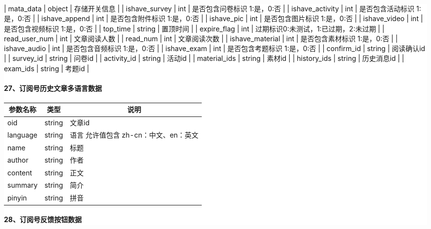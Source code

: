 | mata_data        | object | 存储开关信息                         |
| ishave_survey    | int    | 是否包含问卷标识 1:是，0:否          |
| ishave_activity  | int    | 是否包含活动标识 1:是，0:否          |
| ishave_append    | int    | 是否包含附件标识 1:是，0:否          |
| ishave_pic       | int    | 是否包含图片标识 1:是，0:否          |
| ishave_video     | int    | 是否包含视频标识 1:是，0:否          |
| top_time         | string | 置顶时间                             |
| expire_flag      | int    | 过期标识0:未测试，1:已过期，2:未过期 |
| read_user_num    | int    | 文章阅读人数                         |
| read_num         | int    | 文章阅读次数                         |
| ishave_material  | int    | 是否包含素材标识 1:是，0:否          |
| ishave_audio     | int    | 是否包含音频标识 1:是，0:否          |
| ishave_exam      | int    | 是否包含考题标识 1:是，0:否          |
| confirm_id       | string | 阅读确认id                           |
| survey_id        | string | 问卷id                               |
| activity_id      | string | 活动id                               |
| material_ids     | string | 素材id                               |
| history_ids      | string | 历史消息id                           |
| exam_ids         | string | 考题id                               |

#### 27、订阅号历史文章多语言数据

| 参数名称 | 类型   | 说明                                                         |
| -------- | ------ | ------------------------------------------------------------ |
| oid      | string | 文章id                                                       |
| language | string | 语言 允许值包含 zh-cn：中文、en：英文                        |
| name     | string | 标题                                  |
| author   | string | 作者                                  |
| content  | string | 正文                                  |
| summary  | string | 简介                                  |
| pinyin   | string | 拼音                                  |

#### 28、订阅号反馈按钮数据
